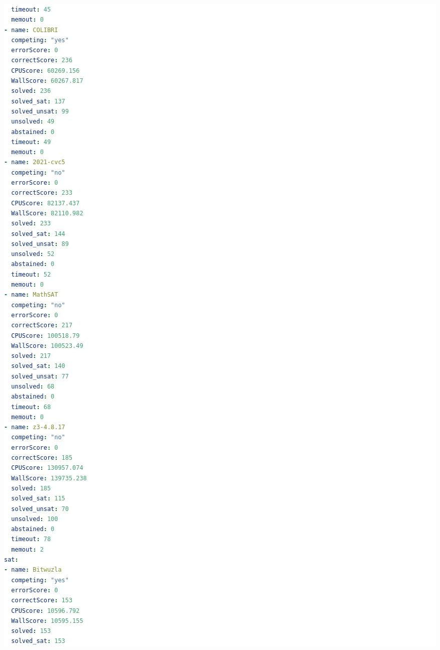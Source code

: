 ```yaml
  timeout: 45
  memout: 0
- name: COLIBRI
  competing: "yes"
  errorScore: 0
  correctScore: 236
  CPUScore: 60269.156
  WallScore: 60267.817
  solved: 236
  solved_sat: 137
  solved_unsat: 99
  unsolved: 49
  abstained: 0
  timeout: 49
  memout: 0
- name: 2021-cvc5
  competing: "no"
  errorScore: 0
  correctScore: 233
  CPUScore: 82137.437
  WallScore: 82110.982
  solved: 233
  solved_sat: 144
  solved_unsat: 89
  unsolved: 52
  abstained: 0
  timeout: 52
  memout: 0
- name: MathSAT
  competing: "no"
  errorScore: 0
  correctScore: 217
  CPUScore: 100518.79
  WallScore: 100523.49
  solved: 217
  solved_sat: 140
  solved_unsat: 77
  unsolved: 68
  abstained: 0
  timeout: 68
  memout: 0
- name: z3-4.8.17
  competing: "no"
  errorScore: 0
  correctScore: 185
  CPUScore: 130957.074
  WallScore: 139735.238
  solved: 185
  solved_sat: 115
  solved_unsat: 70
  unsolved: 100
  abstained: 0
  timeout: 78
  memout: 2
sat:
- name: Bitwuzla
  competing: "yes"
  errorScore: 0
  correctScore: 153
  CPUScore: 10596.792
  WallScore: 10595.155
  solved: 153
  solved_sat: 153
```